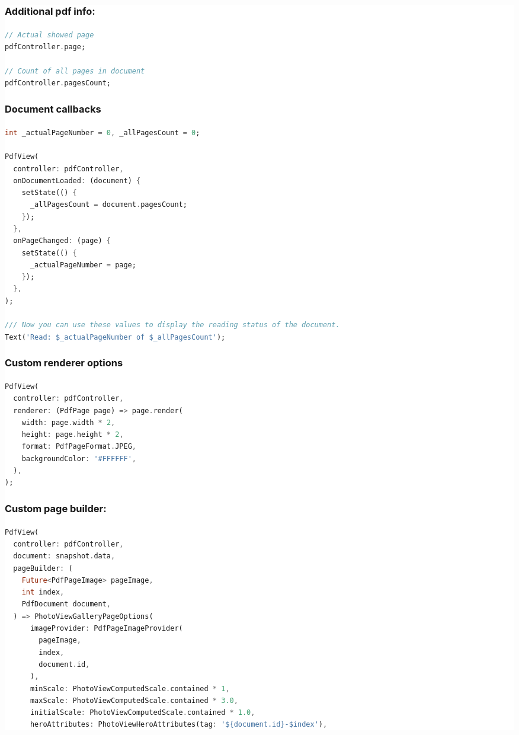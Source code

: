 ### Additional pdf info:
```dart
// Actual showed page
pdfController.page;

// Count of all pages in document
pdfController.pagesCount;
```

### Document callbacks
```dart
int _actualPageNumber = 0, _allPagesCount = 0;

PdfView(
  controller: pdfController,
  onDocumentLoaded: (document) {
    setState(() {
      _allPagesCount = document.pagesCount;
    });
  },
  onPageChanged: (page) {
    setState(() {
      _actualPageNumber = page;
    });
  },
);

/// Now you can use these values to display the reading status of the document.
Text('Read: $_actualPageNumber of $_allPagesCount');
```

### Custom renderer options
```dart
PdfView(
  controller: pdfController,
  renderer: (PdfPage page) => page.render(
    width: page.width * 2,
    height: page.height * 2,
    format: PdfPageFormat.JPEG,
    backgroundColor: '#FFFFFF',
  ),
);
```

### Custom page builder:
```dart
PdfView(
  controller: pdfController,
  document: snapshot.data,
  pageBuilder: (
    Future<PdfPageImage> pageImage,
    int index,
    PdfDocument document,
  ) => PhotoViewGalleryPageOptions(
      imageProvider: PdfPageImageProvider(
        pageImage,
        index,
        document.id,
      ),
      minScale: PhotoViewComputedScale.contained * 1,
      maxScale: PhotoViewComputedScale.contained * 3.0,
      initialScale: PhotoViewComputedScale.contained * 1.0,
      heroAttributes: PhotoViewHeroAttributes(tag: '${document.id}-$index'),
```